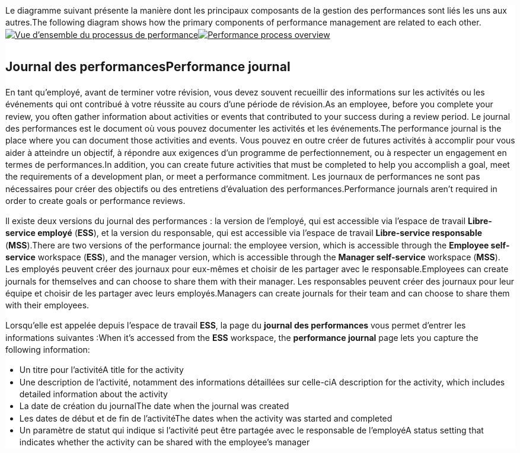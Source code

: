 <span data-ttu-id="c1d01-111">Le diagramme suivant présente la manière dont les principaux composants de la gestion des performances sont liés les uns aux autres.</span><span class="sxs-lookup"><span data-stu-id="c1d01-111">The following diagram shows how the primary components of performance management are related to each other.</span></span> <span data-ttu-id="c1d01-112">[![Vue d’ensemble du processus de performance](./media/hcm_performanceoverviewdiagram-300x189.png)](./media/hcm_performanceoverviewdiagram.png)</span><span class="sxs-lookup"><span data-stu-id="c1d01-112">[![Performance process overview](./media/hcm_performanceoverviewdiagram-300x189.png)](./media/hcm_performanceoverviewdiagram.png)</span></span>    

## <a name="performance-journal"></a><span data-ttu-id="c1d01-113">Journal des performances</span><span class="sxs-lookup"><span data-stu-id="c1d01-113">Performance journal</span></span>

<span data-ttu-id="c1d01-114">En tant qu’employé, avant de terminer votre révision, vous devez souvent recueillir des informations sur les activités ou les événements qui ont contribué à votre réussite au cours d’une période de révision.</span><span class="sxs-lookup"><span data-stu-id="c1d01-114">As an employee, before you complete your review, you often gather information about activities or events that contributed to your success during a review period.</span></span> <span data-ttu-id="c1d01-115">Le journal des performances est le document où vous pouvez documenter les activités et les événements.</span><span class="sxs-lookup"><span data-stu-id="c1d01-115">The performance journal is the place where you can document those activities and events.</span></span> <span data-ttu-id="c1d01-116">Vous pouvez en outre créer de futures activités à accomplir pour vous aider à atteindre un objectif, à répondre aux exigences d’un programme de perfectionnement, ou à respecter un engagement en termes de performances.</span><span class="sxs-lookup"><span data-stu-id="c1d01-116">In addition, you can create future activities that must be completed to help you accomplish a goal, meet the requirements of a development plan, or meet a performance commitment.</span></span> <span data-ttu-id="c1d01-117">Les journaux de performances ne sont pas nécessaires pour créer des objectifs ou des entretiens d’évaluation des performances.</span><span class="sxs-lookup"><span data-stu-id="c1d01-117">Performance journals aren’t required in order to create goals or performance reviews.</span></span> 

<span data-ttu-id="c1d01-118">Il existe deux versions du journal des performances : la version de l’employé, qui est accessible via l’espace de travail **Libre-service employé** (**ESS**), et la version du responsable, qui est accessible via l’espace de travail **Libre-service responsable** (**MSS**).</span><span class="sxs-lookup"><span data-stu-id="c1d01-118">There are two versions of the performance journal: the employee version, which is accessible through the **Employee self-service** workspace (**ESS**), and the manager version, which is accessible through the **Manager self-service** workspace (**MSS**).</span></span> <span data-ttu-id="c1d01-119">Les employés peuvent créer des journaux pour eux-mêmes et choisir de les partager avec le responsable.</span><span class="sxs-lookup"><span data-stu-id="c1d01-119">Employees can create journals for themselves and can choose to share them with their manager.</span></span> <span data-ttu-id="c1d01-120">Les responsables peuvent créer des journaux pour leur équipe et choisir de les partager avec leurs employés.</span><span class="sxs-lookup"><span data-stu-id="c1d01-120">Managers can create journals for their team and can choose to share them with their employees.</span></span> 

<span data-ttu-id="c1d01-121">Lorsqu’elle est appelée depuis l’espace de travail **ESS**, la page du **journal des performances** vous permet d’entrer les informations suivantes :</span><span class="sxs-lookup"><span data-stu-id="c1d01-121">When it’s accessed from the **ESS** workspace, the **performance journal** page lets you capture the following information:</span></span>

-   <span data-ttu-id="c1d01-122">Un titre pour l’activité</span><span class="sxs-lookup"><span data-stu-id="c1d01-122">A title for the activity</span></span>
-   <span data-ttu-id="c1d01-123">Une description de l’activité, notamment des informations détaillées sur celle-ci</span><span class="sxs-lookup"><span data-stu-id="c1d01-123">A description for the activity, which includes detailed information about the activity</span></span>
-   <span data-ttu-id="c1d01-124">La date de création du journal</span><span class="sxs-lookup"><span data-stu-id="c1d01-124">The date when the journal was created</span></span>
-   <span data-ttu-id="c1d01-125">Les dates de début et de fin de l’activité</span><span class="sxs-lookup"><span data-stu-id="c1d01-125">The dates when the activity was started and completed</span></span>
-   <span data-ttu-id="c1d01-126">Un paramètre de statut qui indique si l’activité peut être partagée avec le responsable de l’employé</span><span class="sxs-lookup"><span data-stu-id="c1d01-126">A status setting that indicates whether the activity can be shared with the employee’s manager</span></span>